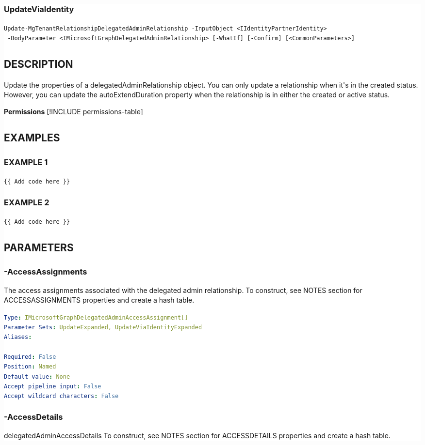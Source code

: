 ### UpdateViaIdentity
```
Update-MgTenantRelationshipDelegatedAdminRelationship -InputObject <IIdentityPartnerIdentity>
 -BodyParameter <IMicrosoftGraphDelegatedAdminRelationship> [-WhatIf] [-Confirm] [<CommonParameters>]
```

## DESCRIPTION
Update the properties of a delegatedAdminRelationship object.
You can only update a relationship when it's in the created status.
However, you can update the autoExtendDuration property when the relationship is in either the created or active status.

**Permissions**
[!INCLUDE [permissions-table](~/../graphref/api-reference/v1.0/includes/permissions/delegatedadminrelationship-update-permissions.md)]

## EXAMPLES

### EXAMPLE 1
```
{{ Add code here }}
```

### EXAMPLE 2
```
{{ Add code here }}
```

## PARAMETERS

### -AccessAssignments
The access assignments associated with the delegated admin relationship.
To construct, see NOTES section for ACCESSASSIGNMENTS properties and create a hash table.

```yaml
Type: IMicrosoftGraphDelegatedAdminAccessAssignment[]
Parameter Sets: UpdateExpanded, UpdateViaIdentityExpanded
Aliases:

Required: False
Position: Named
Default value: None
Accept pipeline input: False
Accept wildcard characters: False
```

### -AccessDetails
delegatedAdminAccessDetails
To construct, see NOTES section for ACCESSDETAILS properties and create a hash table.
